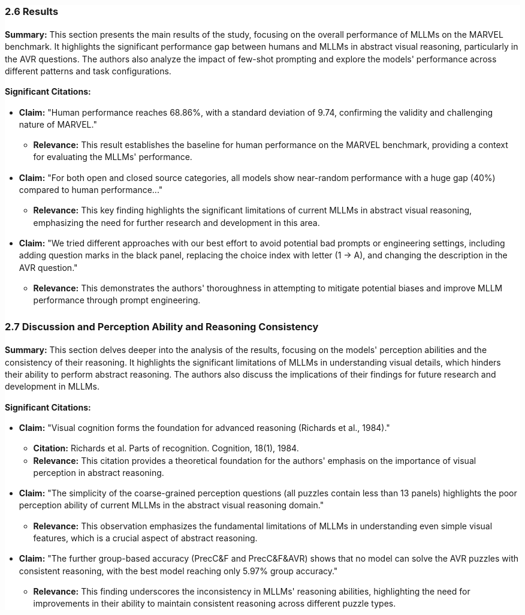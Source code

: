 
### 2.6 Results

**Summary:** This section presents the main results of the study, focusing on the overall performance of MLLMs on the MARVEL benchmark. It highlights the significant performance gap between humans and MLLMs in abstract visual reasoning, particularly in the AVR questions. The authors also analyze the impact of few-shot prompting and explore the models' performance across different patterns and task configurations.

**Significant Citations:**

* **Claim:** "Human performance reaches 68.86%, with a standard deviation of 9.74, confirming the validity and challenging nature of MARVEL."
    * **Relevance:** This result establishes the baseline for human performance on the MARVEL benchmark, providing a context for evaluating the MLLMs' performance.

* **Claim:** "For both open and closed source categories, all models show near-random performance with a huge gap (40%) compared to human performance..."
    * **Relevance:** This key finding highlights the significant limitations of current MLLMs in abstract visual reasoning, emphasizing the need for further research and development in this area.

* **Claim:** "We tried different approaches with our best effort to avoid potential bad prompts or engineering settings, including adding question marks in the black panel, replacing the choice index with letter (1 → A), and changing the description in the AVR question."
    * **Relevance:** This demonstrates the authors' thoroughness in attempting to mitigate potential biases and improve MLLM performance through prompt engineering.


### 2.7 Discussion and Perception Ability and Reasoning Consistency

**Summary:** This section delves deeper into the analysis of the results, focusing on the models' perception abilities and the consistency of their reasoning. It highlights the significant limitations of MLLMs in understanding visual details, which hinders their ability to perform abstract reasoning. The authors also discuss the implications of their findings for future research and development in MLLMs.

**Significant Citations:**

* **Claim:** "Visual cognition forms the foundation for advanced reasoning (Richards et al., 1984)."
    * **Citation:** Richards et al. Parts of recognition. Cognition, 18(1), 1984.
    * **Relevance:** This citation provides a theoretical foundation for the authors' emphasis on the importance of visual perception in abstract reasoning.

* **Claim:** "The simplicity of the coarse-grained perception questions (all puzzles contain less than 13 panels) highlights the poor perception ability of current MLLMs in the abstract visual reasoning domain."
    * **Relevance:** This observation emphasizes the fundamental limitations of MLLMs in understanding even simple visual features, which is a crucial aspect of abstract reasoning.

* **Claim:** "The further group-based accuracy (PrecC&F and PrecC&F&AVR) shows that no model can solve the AVR puzzles with consistent reasoning, with the best model reaching only 5.97% group accuracy."
    * **Relevance:** This finding underscores the inconsistency in MLLMs' reasoning abilities, highlighting the need for improvements in their ability to maintain consistent reasoning across different puzzle types.
